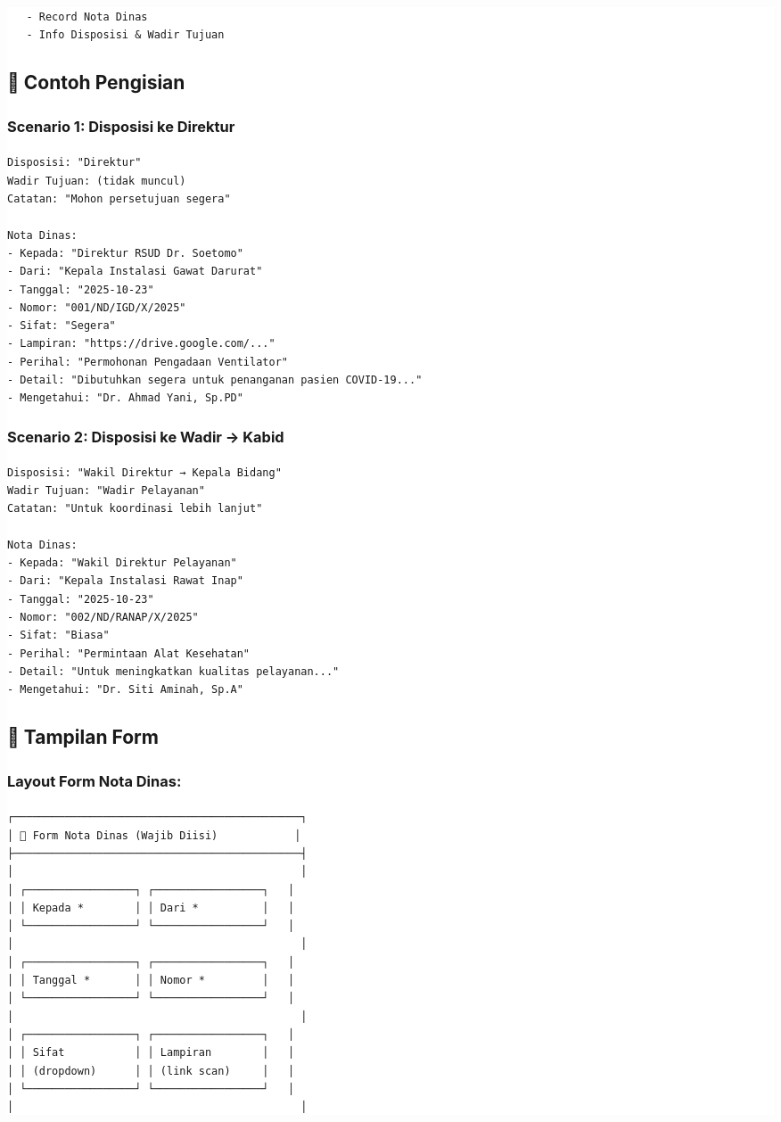 ```
   - Record Nota Dinas
   - Info Disposisi & Wadir Tujuan
```

## 🎯 Contoh Pengisian

### Scenario 1: Disposisi ke Direktur
```
Disposisi: "Direktur"
Wadir Tujuan: (tidak muncul)
Catatan: "Mohon persetujuan segera"

Nota Dinas:
- Kepada: "Direktur RSUD Dr. Soetomo"
- Dari: "Kepala Instalasi Gawat Darurat"
- Tanggal: "2025-10-23"
- Nomor: "001/ND/IGD/X/2025"
- Sifat: "Segera"
- Lampiran: "https://drive.google.com/..."
- Perihal: "Permohonan Pengadaan Ventilator"
- Detail: "Dibutuhkan segera untuk penanganan pasien COVID-19..."
- Mengetahui: "Dr. Ahmad Yani, Sp.PD"
```

### Scenario 2: Disposisi ke Wadir → Kabid
```
Disposisi: "Wakil Direktur → Kepala Bidang"
Wadir Tujuan: "Wadir Pelayanan"
Catatan: "Untuk koordinasi lebih lanjut"

Nota Dinas:
- Kepada: "Wakil Direktur Pelayanan"
- Dari: "Kepala Instalasi Rawat Inap"
- Tanggal: "2025-10-23"
- Nomor: "002/ND/RANAP/X/2025"
- Sifat: "Biasa"
- Perihal: "Permintaan Alat Kesehatan"
- Detail: "Untuk meningkatkan kualitas pelayanan..."
- Mengetahui: "Dr. Siti Aminah, Sp.A"
```

## 📱 Tampilan Form

### Layout Form Nota Dinas:
```
┌─────────────────────────────────────────────┐
│ 📄 Form Nota Dinas (Wajib Diisi)            │
├─────────────────────────────────────────────┤
│                                             │
│ ┌─────────────────┐ ┌─────────────────┐   │
│ │ Kepada *        │ │ Dari *          │   │
│ └─────────────────┘ └─────────────────┘   │
│                                             │
│ ┌─────────────────┐ ┌─────────────────┐   │
│ │ Tanggal *       │ │ Nomor *         │   │
│ └─────────────────┘ └─────────────────┘   │
│                                             │
│ ┌─────────────────┐ ┌─────────────────┐   │
│ │ Sifat           │ │ Lampiran        │   │
│ │ (dropdown)      │ │ (link scan)     │   │
│ └─────────────────┘ └─────────────────┘   │
│                                             │
```